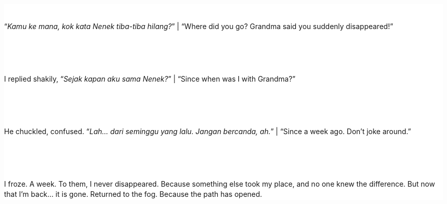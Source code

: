 
 

“*Kamu ke mana, kok kata Nenek tiba-tiba hilang?*” | “Where did you go? Grandma said you suddenly disappeared!”

 

 

I replied shakily, “*Sejak kapan aku sama Nenek?*” | “Since when was I with Grandma?”

 

 

He chuckled, confused. “*Lah... dari seminggu yang lalu. Jangan bercanda, ah.*” | “Since a week ago. Don’t joke around.”

 

 

I froze. A week. To them, I never disappeared. Because something else took my place, and no one knew the difference. But now that I’m back… it is gone. Returned to the fog. Because the path has opened.